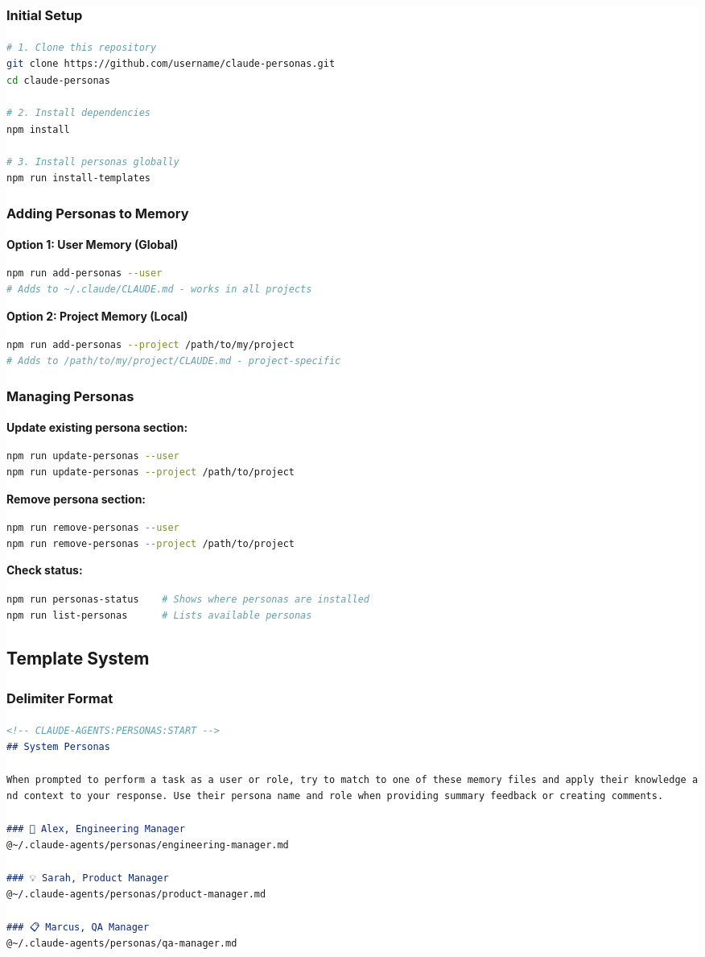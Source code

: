 ### Initial Setup
```bash
# 1. Clone this repository
git clone https://github.com/username/claude-personas.git
cd claude-personas

# 2. Install dependencies
npm install

# 3. Install personas globally
npm run install-templates
```

### Adding Personas to Memory

**Option 1: User Memory (Global)**
```bash
npm run add-personas --user
# Adds to ~/.claude/CLAUDE.md - works in all projects
```

**Option 2: Project Memory (Local)**
```bash
npm run add-personas --project /path/to/my/project
# Adds to /path/to/my/project/CLAUDE.md - project-specific
```

### Managing Personas

**Update existing persona section:**
```bash
npm run update-personas --user
npm run update-personas --project /path/to/project
```

**Remove persona section:**
```bash
npm run remove-personas --user
npm run remove-personas --project /path/to/project
```

**Check status:**
```bash
npm run personas-status    # Shows where personas are installed
npm run list-personas      # Lists available personas
```

## Template System

### Delimiter Format
```markdown
<!-- CLAUDE-AGENTS:PERSONAS:START -->
## System Personas

When prompted to perform a task as a user or role, try to match to one of these memory files and apply their knowledge and context to your response. Use their persona name and role when providing summary feedback or creating comments.

### 📐 Alex, Engineering Manager
@~/.claude-agents/personas/engineering-manager.md

### 💡 Sarah, Product Manager
@~/.claude-agents/personas/product-manager.md

### 📋 Marcus, QA Manager
@~/.claude-agents/personas/qa-manager.md
```